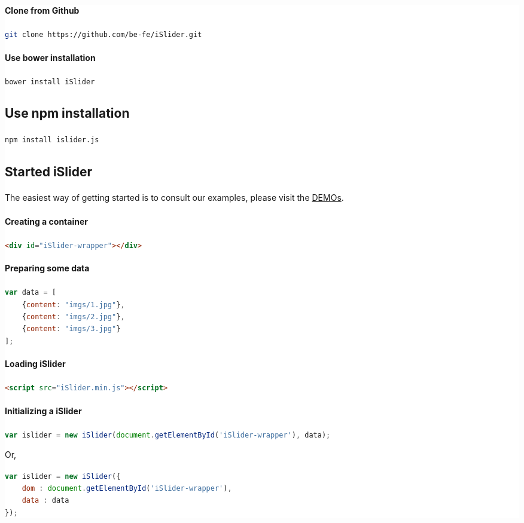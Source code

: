 #### Clone from Github

```bash
git clone https://github.com/be-fe/iSlider.git
```

#### Use bower installation

```bash
bower install iSlider
```

## Use npm installation

```bash
npm install islider.js
```

## Started iSlider

The easiest way of getting started is to consult our examples, please visit the [DEMOs](https://github.com/be-fe/iSlider/tree/master/demo).

#### Creating a container

``` html
<div id="iSlider-wrapper"></div>
```

#### Preparing some data

``` javascript
var data = [
    {content: "imgs/1.jpg"},
    {content: "imgs/2.jpg"},
    {content: "imgs/3.jpg"}
];
```

#### Loading iSlider

``` html
<script src="iSlider.min.js"></script>
```

#### Initializing a iSlider

``` javascript
var islider = new iSlider(document.getElementById('iSlider-wrapper'), data);
```

Or,

``` javascript
var islider = new iSlider({
    dom : document.getElementById('iSlider-wrapper'),
    data : data
});
```
